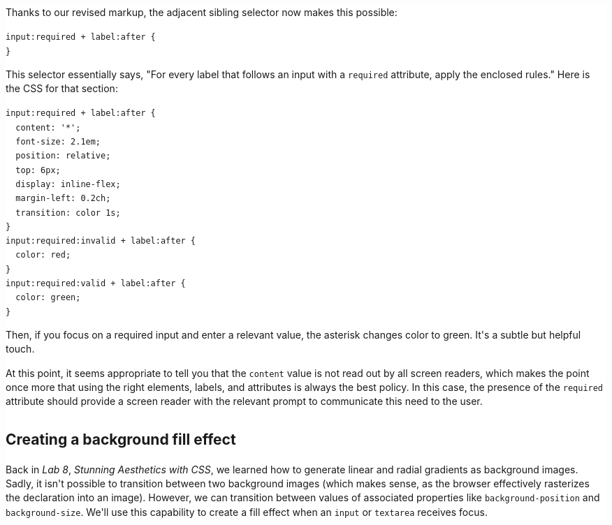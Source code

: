 Thanks to our revised markup, the adjacent sibling selector now makes
this possible:


``` {.language-markup}
input:required + label:after {
}
```


This selector essentially says, "For every label
that follows an input with a
`required` attribute, apply the enclosed rules." Here is
the CSS for that section:


``` {.language-markup}
input:required + label:after {
  content: '*';
  font-size: 2.1em;
  position: relative;
  top: 6px;
  display: inline-flex;
  margin-left: 0.2ch;
  transition: color 1s;
}
input:required:invalid + label:after {
  color: red;
}
input:required:valid + label:after {
  color: green;
}
```


Then, if you focus on a required input and enter a relevant value, the
asterisk changes color to green. It's a subtle but helpful touch.

At this point, it seems appropriate to tell you that the
`content` value is not read out by all screen readers,
which makes the point once more that using the right elements, labels,
and attributes is always the best policy. In this case, the presence of
the `required` attribute should provide a screen reader
with the relevant prompt to communicate this need to the user.

Creating a background fill effect
---------------------------------

Back in *Lab 8*, *Stunning Aesthetics with CSS*, we learned how to
generate linear and radial gradients as
background images. Sadly, it isn't possible to
transition between two background images (which makes sense, as the
browser effectively rasterizes the declaration into an image). However,
we can transition between values of associated properties like
`background-position` and `background-size`.
We'll use this capability to create a fill effect when an
`input` or `textarea` receives focus.

